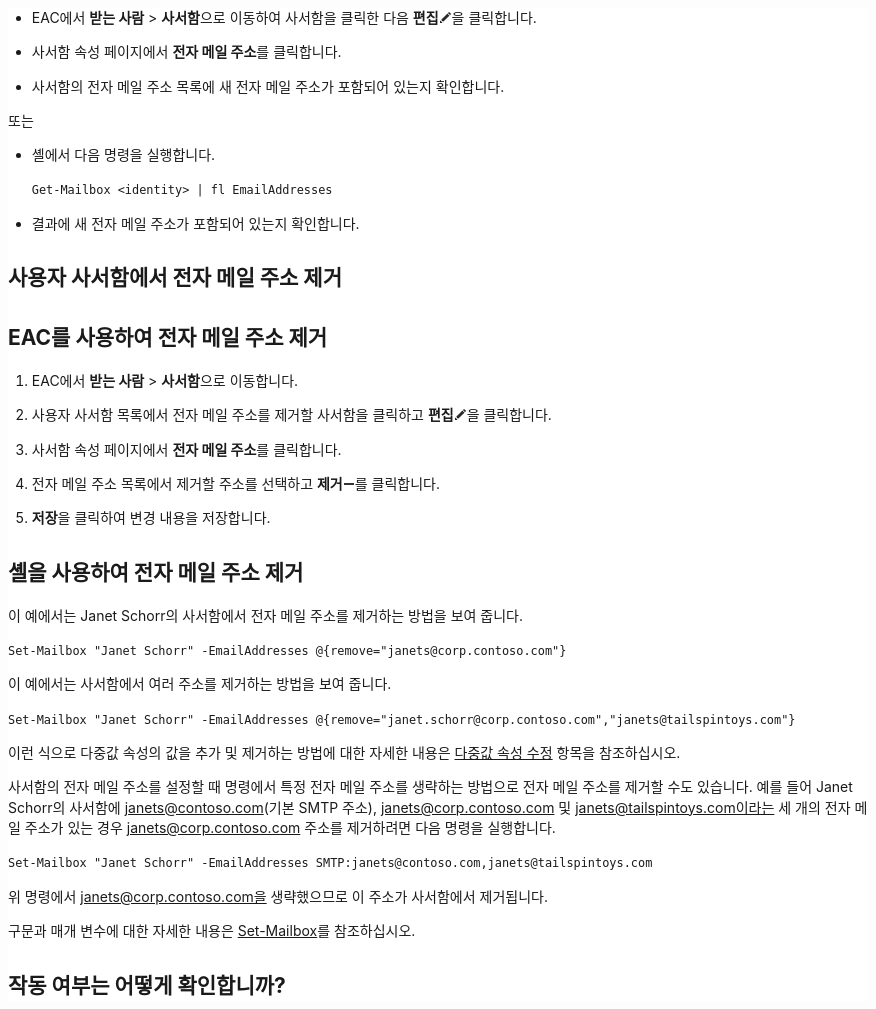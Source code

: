   - EAC에서 **받는 사람** \> **사서함**으로 이동하여 사서함을 클릭한 다음 **편집**![편집 아이콘](images/JJ218640.6f53ccb2-1f13-4c02-bea0-30690e6ea71d(EXCHG.150).gif "편집 아이콘")을 클릭합니다.

  - 사서함 속성 페이지에서 **전자 메일 주소**를 클릭합니다.

  - 사서함의 전자 메일 주소 목록에 새 전자 메일 주소가 포함되어 있는지 확인합니다.

또는

  - 셸에서 다음 명령을 실행합니다.
    
        Get-Mailbox <identity> | fl EmailAddresses

  - 결과에 새 전자 메일 주소가 포함되어 있는지 확인합니다.

## 사용자 사서함에서 전자 메일 주소 제거

## EAC를 사용하여 전자 메일 주소 제거

1.  EAC에서 **받는 사람** \> **사서함**으로 이동합니다.

2.  사용자 사서함 목록에서 전자 메일 주소를 제거할 사서함을 클릭하고 **편집**![편집 아이콘](images/JJ218640.6f53ccb2-1f13-4c02-bea0-30690e6ea71d(EXCHG.150).gif "편집 아이콘")을 클릭합니다.

3.  사서함 속성 페이지에서 **전자 메일 주소**를 클릭합니다.

4.  전자 메일 주소 목록에서 제거할 주소를 선택하고 **제거**![아이콘 제거](images/Dd362328.479b6ced-8d64-4277-a725-f17fea202b28(EXCHG.150).gif "아이콘 제거")를 클릭합니다.

5.  **저장**을 클릭하여 변경 내용을 저장합니다.

## 셸을 사용하여 전자 메일 주소 제거

이 예에서는 Janet Schorr의 사서함에서 전자 메일 주소를 제거하는 방법을 보여 줍니다.

    Set-Mailbox "Janet Schorr" -EmailAddresses @{remove="janets@corp.contoso.com"}

이 예에서는 사서함에서 여러 주소를 제거하는 방법을 보여 줍니다.

    Set-Mailbox "Janet Schorr" -EmailAddresses @{remove="janet.schorr@corp.contoso.com","janets@tailspintoys.com"}

이런 식으로 다중값 속성의 값을 추가 및 제거하는 방법에 대한 자세한 내용은 [다중값 속성 수정](modifying-multivalued-properties-exchange-2013-help.md) 항목을 참조하십시오.

사서함의 전자 메일 주소를 설정할 때 명령에서 특정 전자 메일 주소를 생략하는 방법으로 전자 메일 주소를 제거할 수도 있습니다. 예를 들어 Janet Schorr의 사서함에 janets@contoso.com(기본 SMTP 주소), janets@corp.contoso.com 및 janets@tailspintoys.com이라는 세 개의 전자 메일 주소가 있는 경우 janets@corp.contoso.com 주소를 제거하려면 다음 명령을 실행합니다.

    Set-Mailbox "Janet Schorr" -EmailAddresses SMTP:janets@contoso.com,janets@tailspintoys.com

위 명령에서 janets@corp.contoso.com을 생략했으므로 이 주소가 사서함에서 제거됩니다.

구문과 매개 변수에 대한 자세한 내용은 [Set-Mailbox](https://technet.microsoft.com/ko-kr/library/bb123981\(v=exchg.150\))를 참조하십시오.

## 작동 여부는 어떻게 확인합니까?
